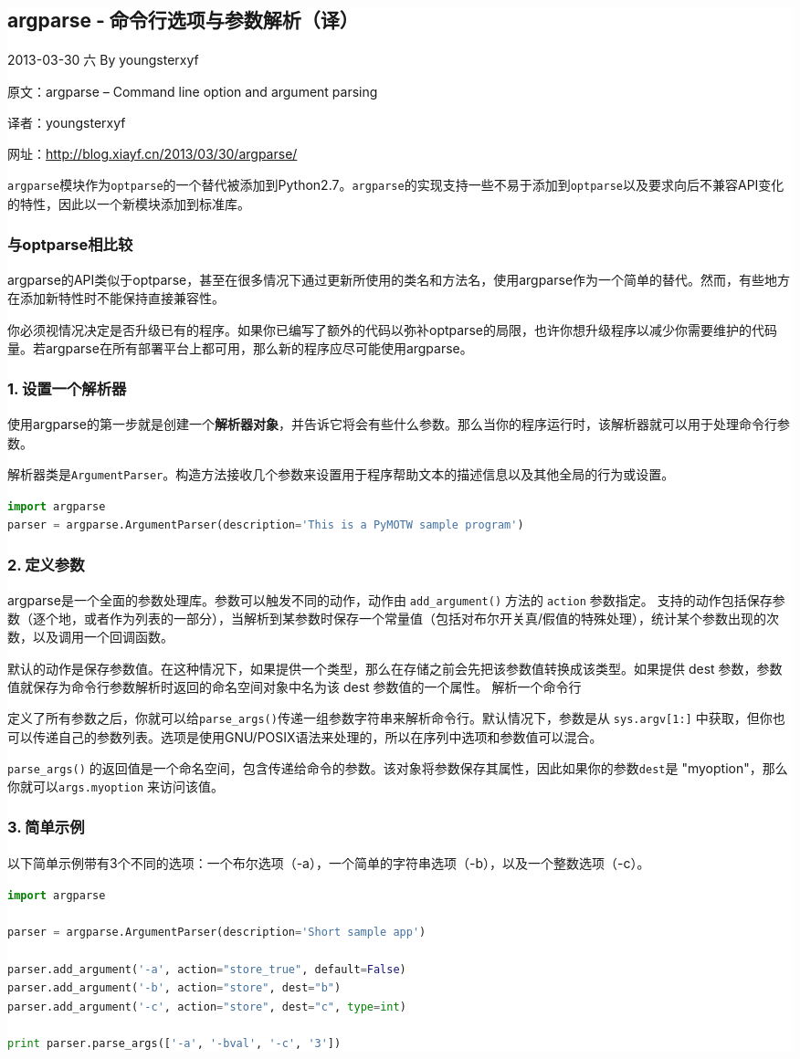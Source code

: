 ## argparse - 命令行选项与参数解析（译）

2013-03-30 六
By youngsterxyf

原文：argparse – Command line option and argument parsing

译者：youngsterxyf

网址：http://blog.xiayf.cn/2013/03/30/argparse/

`argparse`模块作为`optparse`的一个替代被添加到Python2.7。`argparse`的实现支持一些不易于添加到`optparse`以及要求向后不兼容API变化的特性，因此以一个新模块添加到标准库。

### 与optparse相比较

argparse的API类似于optparse，甚至在很多情况下通过更新所使用的类名和方法名，使用argparse作为一个简单的替代。然而，有些地方在添加新特性时不能保持直接兼容性。

你必须视情况决定是否升级已有的程序。如果你已编写了额外的代码以弥补optparse的局限，也许你想升级程序以减少你需要维护的代码量。若argparse在所有部署平台上都可用，那么新的程序应尽可能使用argparse。


### 1. 设置一个解析器

使用argparse的第一步就是创建一个**解析器对象**，并告诉它将会有些什么参数。那么当你的程序运行时，该解析器就可以用于处理命令行参数。

解析器类是`ArgumentParser`。构造方法接收几个参数来设置用于程序帮助文本的描述信息以及其他全局的行为或设置。

```python
import argparse
parser = argparse.ArgumentParser(description='This is a PyMOTW sample program')
```

### 2. 定义参数

argparse是一个全面的参数处理库。参数可以触发不同的动作，动作由 `add_argument()` 方法的 `action` 参数指定。 支持的动作包括保存参数（逐个地，或者作为列表的一部分），当解析到某参数时保存一个常量值（包括对布尔开关真/假值的特殊处理），统计某个参数出现的次数，以及调用一个回调函数。

默认的动作是保存参数值。在这种情况下，如果提供一个类型，那么在存储之前会先把该参数值转换成该类型。如果提供 dest 参数，参数值就保存为命令行参数解析时返回的命名空间对象中名为该 dest 参数值的一个属性。
解析一个命令行

定义了所有参数之后，你就可以给`parse_args()`传递一组参数字符串来解析命令行。默认情况下，参数是从 `sys.argv[1:]` 中获取，但你也可以传递自己的参数列表。选项是使用GNU/POSIX语法来处理的，所以在序列中选项和参数值可以混合。

`parse_args()` 的返回值是一个命名空间，包含传递给命令的参数。该对象将参数保存其属性，因此如果你的参数`dest`是 "myoption"，那么你就可以`args.myoption` 来访问该值。

### 3. 简单示例

以下简单示例带有3个不同的选项：一个布尔选项（-a），一个简单的字符串选项（-b），以及一个整数选项（-c）。

```python
import argparse

parser = argparse.ArgumentParser(description='Short sample app')

parser.add_argument('-a', action="store_true", default=False)
parser.add_argument('-b', action="store", dest="b")
parser.add_argument('-c', action="store", dest="c", type=int)

print parser.parse_args(['-a', '-bval', '-c', '3'])
```
